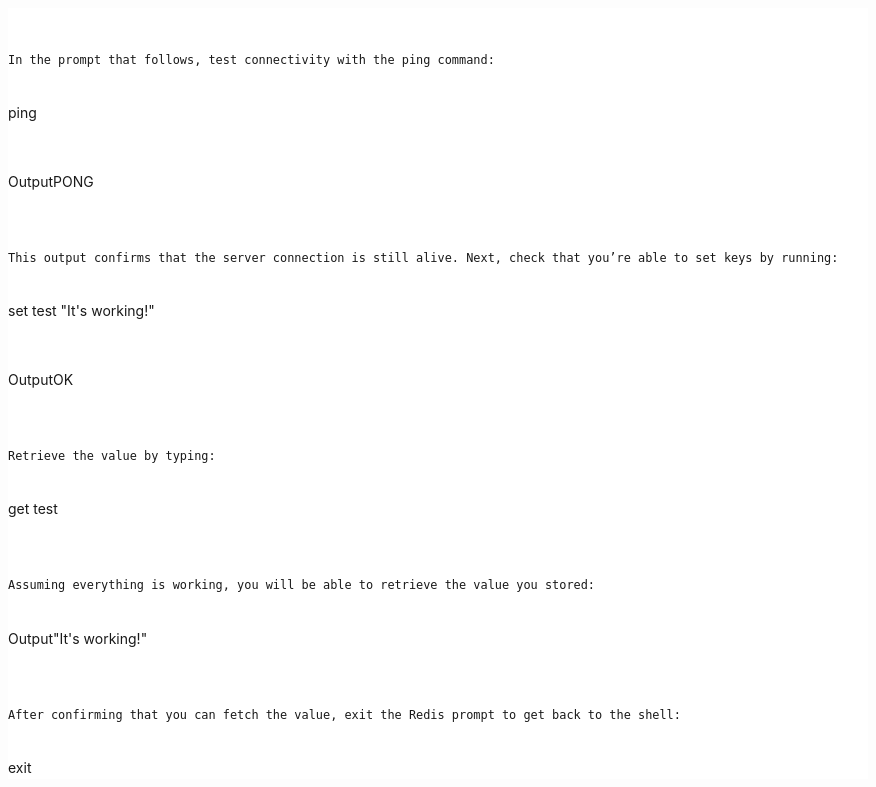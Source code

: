 
```


In the prompt that follows, test connectivity with the ping command:


```
ping


```


```
OutputPONG

```


This output confirms that the server connection is still alive. Next, check that you’re able to set keys by running:


```
set test "It's working!"


```


```
OutputOK

```


Retrieve the value by typing:


```
get test


```


Assuming everything is working, you will be able to retrieve the value you stored:


```
Output"It's working!"

```


After confirming that you can fetch the value, exit the Redis prompt to get back to the shell:


```
exit
